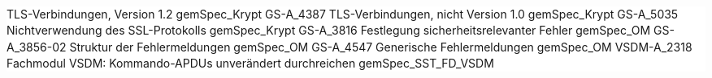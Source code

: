 </td><td>
TLS-Verbindungen, Version 1.2

</td><td>
gemSpec_Krypt

</td></tr><tr><td>
GS-A_4387

</td><td>
TLS-Verbindungen, nicht Version 1.0

</td><td>
gemSpec_Krypt

</td></tr><tr><td>
GS-A_5035

</td><td>
Nichtverwendung des SSL-Protokolls

</td><td>
gemSpec_Krypt

</td></tr><tr><td>
GS-A_3816

</td><td>
Festlegung sicherheitsrelevanter Fehler

</td><td>
gemSpec_OM

</td></tr><tr><td>
GS-A_3856-02

</td><td>
Struktur der Fehlermeldungen

</td><td>
gemSpec_OM

</td></tr><tr><td>
GS-A_4547

</td><td>
Generische Fehlermeldungen

</td><td>
gemSpec_OM

</td></tr><tr><td>
VSDM-A_2318

</td><td>
Fachmodul VSDM: Kommando-APDUs unverändert durchreichen

</td><td>
gemSpec_SST_FD_VSDM
